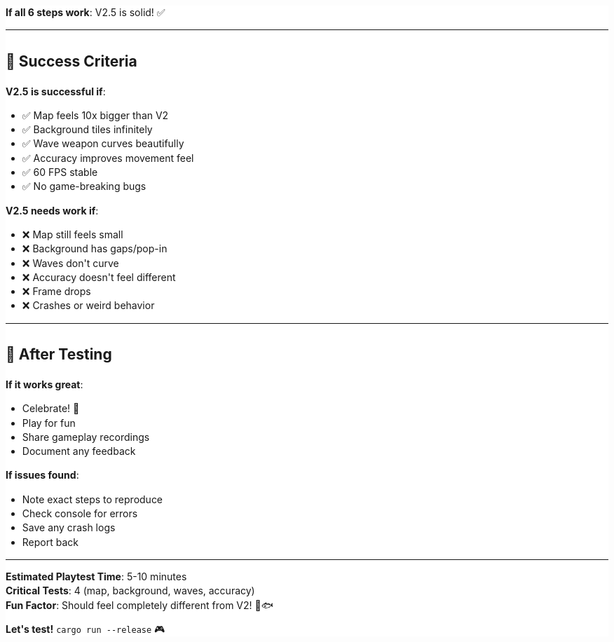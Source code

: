 **If all 6 steps work**: V2.5 is solid! ✅

---

## 💯 Success Criteria

**V2.5 is successful if**:
- ✅ Map feels 10x bigger than V2
- ✅ Background tiles infinitely
- ✅ Wave weapon curves beautifully
- ✅ Accuracy improves movement feel
- ✅ 60 FPS stable
- ✅ No game-breaking bugs

**V2.5 needs work if**:
- ❌ Map still feels small
- ❌ Background has gaps/pop-in
- ❌ Waves don't curve
- ❌ Accuracy doesn't feel different
- ❌ Frame drops
- ❌ Crashes or weird behavior

---

## 🚀 After Testing

**If it works great**:
- Celebrate! 🎉
- Play for fun
- Share gameplay recordings
- Document any feedback

**If issues found**:
- Note exact steps to reproduce
- Check console for errors
- Save any crash logs
- Report back

---

**Estimated Playtest Time**: 5-10 minutes  
**Critical Tests**: 4 (map, background, waves, accuracy)  
**Fun Factor**: Should feel completely different from V2! 🌊🐟

**Let's test!** `cargo run --release` 🎮

